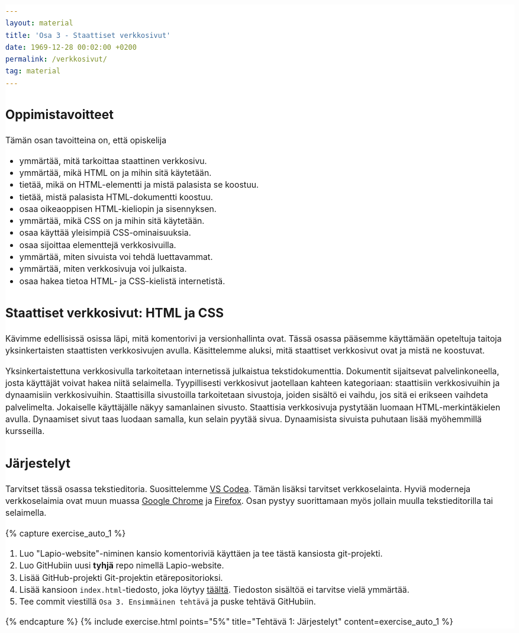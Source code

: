 ```yaml
---
layout: material
title: 'Osa 3 - Staattiset verkkosivut'
date: 1969-12-28 00:02:00 +0200
permalink: /verkkosivut/
tag: material
---
```


## Oppimistavoitteet

Tämän osan tavoitteina on, että opiskelija

- ymmärtää, mitä tarkoittaa staattinen verkkosivu.
- ymmärtää, mikä HTML on ja mihin sitä käytetään.
- tietää, mikä on HTML-elementti ja mistä palasista se koostuu.
- tietää, mistä palasista HTML-dokumentti koostuu.
- osaa oikeaoppisen HTML-kieliopin ja sisennyksen.
- ymmärtää, mikä CSS on ja mihin sitä käytetään.
- osaa käyttää yleisimpiä CSS-ominaisuuksia.
- osaa sijoittaa elementtejä verkkosivuilla.
- ymmärtää, miten sivuista voi tehdä luettavammat.
- ymmärtää, miten verkkosivuja voi julkaista.
- osaa hakea tietoa HTML- ja CSS-kielistä internetistä.

## Staattiset verkkosivut: HTML ja CSS

Kävimme edellisissä osissa läpi, mitä komentorivi ja versionhallinta ovat. Tässä osassa pääsemme käyttämään opeteltuja taitoja yksinkertaisten staattisten verkkosivujen avulla. Käsittelemme aluksi, mitä staattiset verkkosivut ovat ja mistä ne koostuvat.

Yksinkertaistettuna verkkosivulla tarkoitetaan internetissä julkaistua tekstidokumenttia. Dokumentit sijaitsevat palvelinkoneella, josta käyttäjät voivat hakea niitä selaimella. Tyypillisesti verkkosivut jaotellaan kahteen kategoriaan: staattisiin verkkosivuihin ja dynaamisiin verkkosivuihin. Staattisilla sivustoilla tarkoitetaan sivustoja, joiden sisältö ei vaihdu, jos sitä ei erikseen vaihdeta palvelimelta. Jokaiselle käyttäjälle näkyy samanlainen sivusto. Staattisia verkkosivuja pystytään luomaan HTML-merkintäkielen avulla. Dynaamiset sivut taas luodaan samalla, kun selain pyytää sivua. Dynaamisista sivuista puhutaan lisää myöhemmillä kursseilla.

## Järjestelyt

Tarvitset tässä osassa tekstieditoria. Suosittelemme [VS Codea](https://code.visualstudio.com/download). Tämän lisäksi tarvitset verkkoselainta. Hyviä moderneja verkkoselaimia ovat muun muassa [Google Chrome](https://www.google.fi/chrome/index.html) ja [Firefox](https://www.mozilla.org/fi/firefox/). Osan pystyy suorittamaan myös jollain muulla tekstieditorilla tai selaimella.

{% capture exercise_auto_1 %}
<ol>
<li>Luo "Lapio-website"-niminen kansio komentoriviä käyttäen ja tee tästä kansiosta git-projekti.</li>
<li>Luo GitHubiin uusi <strong>tyhjä</strong> repo nimellä Lapio-website.</li>
<li>Lisää GitHub-projekti Git-projektin etärepositorioksi.</li>
<li>Lisää kansioon <code>index.html</code>-tiedosto, joka löytyy <a href="https://github.com/tkt-lapio/lapio-tehtavamateriaalia/blob/master/vk3-ex1/index.html">täältä</a>. Tiedoston sisältöä ei tarvitse vielä ymmärtää.</li>
<li>Tee commit viestillä <code>Osa 3. Ensimmäinen tehtävä</code> ja puske tehtävä GitHubiin.</li>
</ol>
{% endcapture %}
{% include exercise.html points="5%" title="Tehtävä 1: Järjestelyt" content=exercise_auto_1 %}
